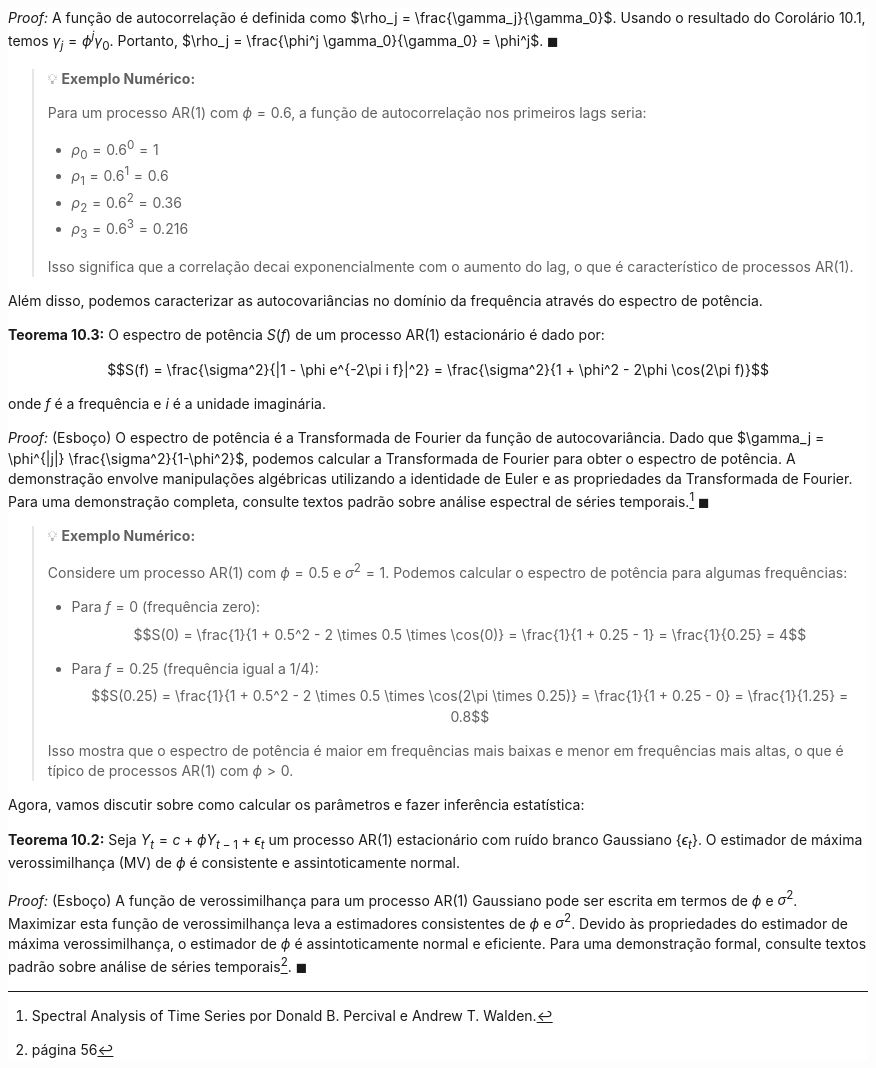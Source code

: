 *Proof:* A função de autocorrelação é definida como $\rho_j = \frac{\gamma_j}{\gamma_0}$. Usando o resultado do Corolário 10.1, temos $\gamma_j = \phi^j \gamma_0$. Portanto, $\rho_j = \frac{\phi^j \gamma_0}{\gamma_0} = \phi^j$. $\blacksquare$

> 💡 **Exemplo Numérico:**
>
> Para um processo AR(1) com $\phi = 0.6$, a função de autocorrelação nos primeiros lags seria:
>
> *   $\rho_0 = 0.6^0 = 1$
> *   $\rho_1 = 0.6^1 = 0.6$
> *   $\rho_2 = 0.6^2 = 0.36$
> *   $\rho_3 = 0.6^3 = 0.216$
>
> Isso significa que a correlação decai exponencialmente com o aumento do lag, o que é característico de processos AR(1).

Além disso, podemos caracterizar as autocovariâncias no domínio da frequência através do espectro de potência.

**Teorema 10.3:** O espectro de potência $S(f)$ de um processo AR(1) estacionário é dado por:

$$S(f) = \frac{\sigma^2}{|1 - \phi e^{-2\pi i f}|^2} = \frac{\sigma^2}{1 + \phi^2 - 2\phi \cos(2\pi f)}$$

onde $f$ é a frequência e $i$ é a unidade imaginária.

*Proof:* (Esboço) O espectro de potência é a Transformada de Fourier da função de autocovariância. Dado que $\gamma_j = \phi^{|j|} \frac{\sigma^2}{1-\phi^2}$, podemos calcular a Transformada de Fourier para obter o espectro de potência. A demonstração envolve manipulações algébricas utilizando a identidade de Euler e as propriedades da Transformada de Fourier. Para uma demonstração completa, consulte textos padrão sobre análise espectral de séries temporais.[^58] $\blacksquare$

> 💡 **Exemplo Numérico:**
>
> Considere um processo AR(1) com $\phi = 0.5$ e $\sigma^2 = 1$. Podemos calcular o espectro de potência para algumas frequências:
>
> *   Para $f = 0$ (frequência zero):
>    $$S(0) = \frac{1}{1 + 0.5^2 - 2 \times 0.5 \times \cos(0)} = \frac{1}{1 + 0.25 - 1} = \frac{1}{0.25} = 4$$
>
> *   Para $f = 0.25$ (frequência igual a 1/4):
>    $$S(0.25) = \frac{1}{1 + 0.5^2 - 2 \times 0.5 \times \cos(2\pi \times 0.25)} = \frac{1}{1 + 0.25 - 0} = \frac{1}{1.25} = 0.8$$
>
> Isso mostra que o espectro de potência é maior em frequências mais baixas e menor em frequências mais altas, o que é típico de processos AR(1) com $\phi > 0$.

Agora, vamos discutir sobre como calcular os parâmetros e fazer inferência estatística:

**Teorema 10.2:** Seja $Y_t = c + \phi Y_{t-1} + \epsilon_t$ um processo AR(1) estacionário com ruído branco Gaussiano $\{\epsilon_t\}$. O estimador de máxima verossimilhança (MV) de $\phi$ é consistente e assintoticamente normal.

*Proof:* (Esboço) A função de verossimilhança para um processo AR(1) Gaussiano pode ser escrita em termos de $\phi$ e $\sigma^2$. Maximizar esta função de verossimilhança leva a estimadores consistentes de $\phi$ e $\sigma^2$. Devido às propriedades do estimador de máxima verossimilhança, o estimador de $\phi$ é assintoticamente normal e eficiente. Para uma demonstração formal, consulte textos padrão sobre análise de séries temporais[^56]. $\blacksquare$


[^53]: Página 53
[^54]: Página 54
[^56]: página 56
[^57]: Optimal Filtering por Brian D.O. Anderson e John B. Moore.
[^58]: Spectral Analysis of Time Series por Donald B. Percival e Andrew T. Walden.
[^59]: The Elements of Statistical Learning por Trevor Hastie, Robert Tibshirani e Jerome Friedman.